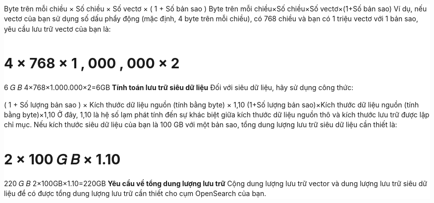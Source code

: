 Byte trên mỗi chiều
×
Số chiều
×
Số vectơ
×
(
1
+
Số bản sao
)
Byte trên mỗi chiều×Số chiều×Số vectơ×(1+Số bản sao)
Ví dụ, nếu vectơ của bạn sử dụng số dấu phẩy động (mặc định, 4 byte trên mỗi chiều), có 768 chiều và bạn có 1 triệu vectơ với 1 bản sao, yêu cầu lưu trữ vectơ của bạn là:

4
×
768
×
1
,
000
,
000
×
2
=
6
𝐺
𝐵
4×768×1.000.000×2=6GB
**Tính toán lưu trữ siêu dữ liệu**
Đối với siêu dữ liệu, hãy sử dụng công thức:

(
1
+
Số lượng bản sao
)
×
Kích thước dữ liệu nguồn (tính bằng byte)
×
1,10
(1+Số lượng bản sao)×Kích thước dữ liệu nguồn (tính bằng byte)×1,10
Ở đây, 1,10 là hệ số lạm phát tính đến sự khác biệt giữa kích thước dữ liệu nguồn thô và kích thước lưu trữ được lập chỉ mục. Nếu kích thước siêu dữ liệu của bạn là 100 GB với một bản sao, tổng dung lượng lưu trữ siêu dữ liệu cần thiết là:

2
×
100
𝐺
𝐵
×
1.10
=
220
𝐺
𝐵
2×100GB×1.10=220GB
**Yêu cầu về tổng dung lượng lưu trữ**
Cộng dung lượng lưu trữ vector và dung lượng lưu trữ siêu dữ liệu để có được tổng dung lượng lưu trữ cần thiết cho cụm OpenSearch của bạn.
